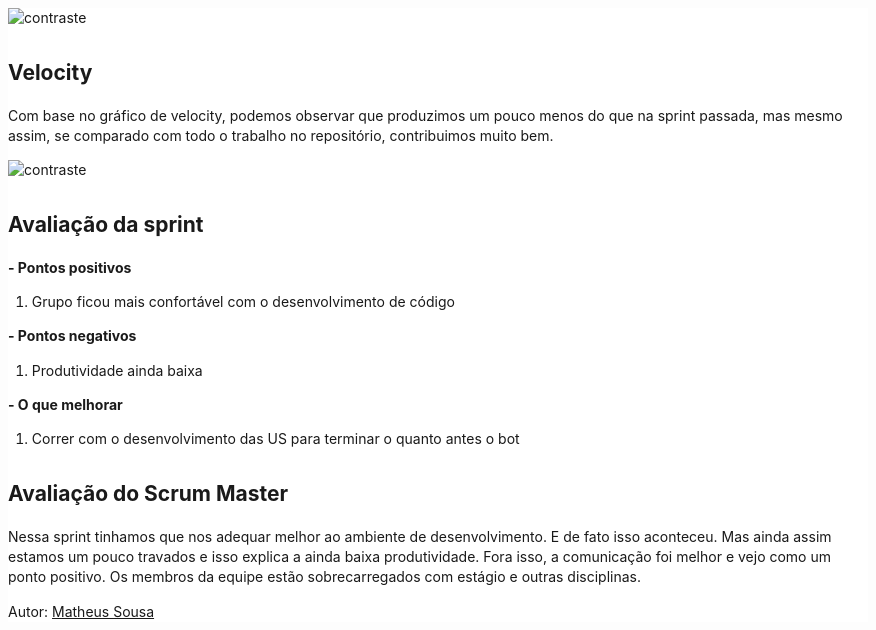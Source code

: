 <img src="{{ '/assets/img/capivaras/burndown_sprint_9.png' | prepend: site.baseurl }}" alt="contraste" width="700"/>

## Velocity

Com base no gráfico de velocity, podemos observar que produzimos um pouco menos do que na sprint passada, mas mesmo assim, se comparado com todo o trabalho no repositório, contribuimos muito bem.

<img src="{{ '/assets/img/capivaras/velocity_sprint_9.png' | prepend: site.baseurl }}" alt="contraste" width="700"/>

## Avaliação da sprint

**- Pontos positivos**

1. Grupo ficou mais confortável com o desenvolvimento de código

**- Pontos negativos**

1. Produtividade ainda baixa

**- O que melhorar**

1. Correr com o desenvolvimento das US para terminar o quanto antes o bot

## Avaliação do Scrum Master

Nessa sprint tinhamos que nos adequar melhor ao ambiente de desenvolvimento. E de fato isso aconteceu. Mas ainda assim estamos um pouco travados e isso explica a ainda baixa produtividade. Fora isso, a comunicação foi melhor e vejo como um ponto positivo. Os membros da equipe estão sobrecarregados com estágio e outras disciplinas.

Autor: [Matheus Sousa](https://github.com/gatotabaco)
